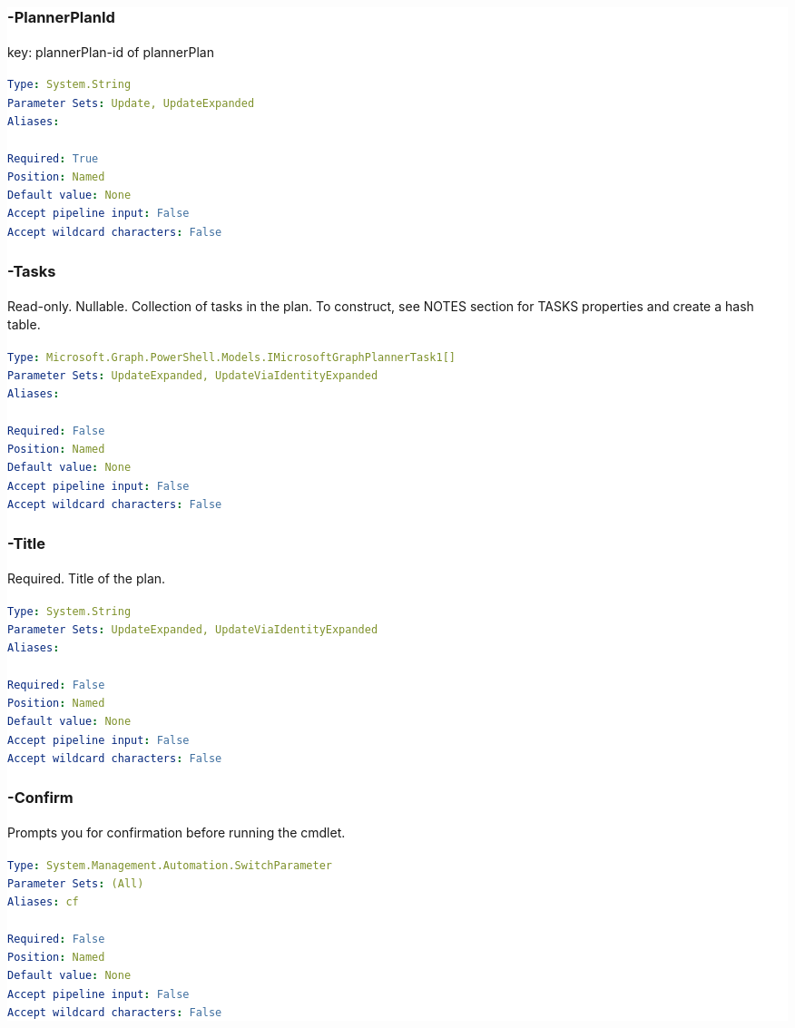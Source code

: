 ### -PlannerPlanId
key: plannerPlan-id of plannerPlan

```yaml
Type: System.String
Parameter Sets: Update, UpdateExpanded
Aliases:

Required: True
Position: Named
Default value: None
Accept pipeline input: False
Accept wildcard characters: False
```

### -Tasks
Read-only.
Nullable.
Collection of tasks in the plan.
To construct, see NOTES section for TASKS properties and create a hash table.

```yaml
Type: Microsoft.Graph.PowerShell.Models.IMicrosoftGraphPlannerTask1[]
Parameter Sets: UpdateExpanded, UpdateViaIdentityExpanded
Aliases:

Required: False
Position: Named
Default value: None
Accept pipeline input: False
Accept wildcard characters: False
```

### -Title
Required.
Title of the plan.

```yaml
Type: System.String
Parameter Sets: UpdateExpanded, UpdateViaIdentityExpanded
Aliases:

Required: False
Position: Named
Default value: None
Accept pipeline input: False
Accept wildcard characters: False
```

### -Confirm
Prompts you for confirmation before running the cmdlet.

```yaml
Type: System.Management.Automation.SwitchParameter
Parameter Sets: (All)
Aliases: cf

Required: False
Position: Named
Default value: None
Accept pipeline input: False
Accept wildcard characters: False
```
